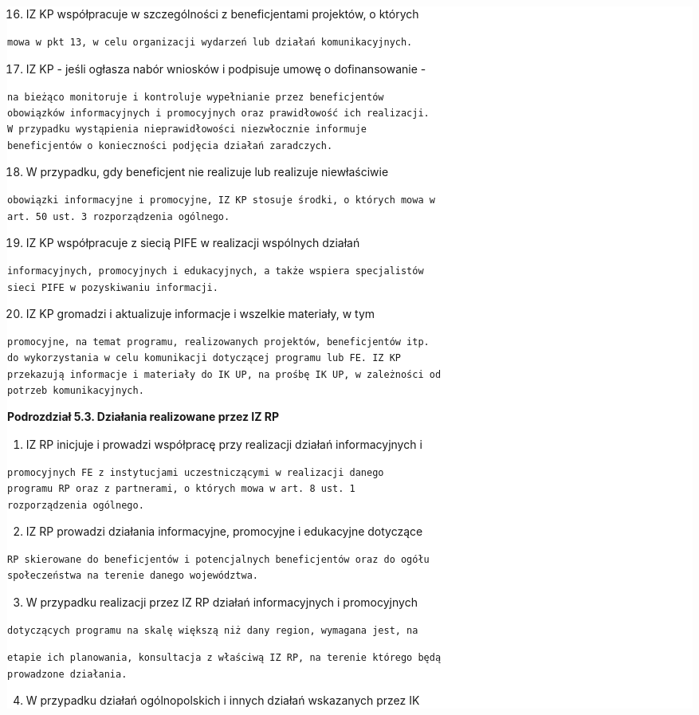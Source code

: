 
16) IZ KP współpracuje w szczególności z beneficjentami projektów, o których

```
mowa w pkt 13, w celu organizacji wydarzeń lub działań komunikacyjnych.
```
17) IZ KP - jeśli ogłasza nabór wniosków i podpisuje umowę o dofinansowanie -

```
na bieżąco monitoruje i kontroluje wypełnianie przez beneficjentów
obowiązków informacyjnych i promocyjnych oraz prawidłowość ich realizacji.
W przypadku wystąpienia nieprawidłowości niezwłocznie informuje
beneficjentów o konieczności podjęcia działań zaradczych.
```
18) W przypadku, gdy beneficjent nie realizuje lub realizuje niewłaściwie

```
obowiązki informacyjne i promocyjne, IZ KP stosuje środki, o których mowa w
art. 50 ust. 3 rozporządzenia ogólnego.
```
19) IZ KP współpracuje z siecią PIFE w realizacji wspólnych działań

```
informacyjnych, promocyjnych i edukacyjnych, a także wspiera specjalistów
sieci PIFE w pozyskiwaniu informacji.
```
20) IZ KP gromadzi i aktualizuje informacje i wszelkie materiały, w tym

```
promocyjne, na temat programu, realizowanych projektów, beneficjentów itp.
do wykorzystania w celu komunikacji dotyczącej programu lub FE. IZ KP
przekazują informacje i materiały do IK UP, na prośbę IK UP, w zależności od
potrzeb komunikacyjnych.
```
**Podrozdział 5.3. Działania realizowane przez IZ RP**

1) IZ RP inicjuje i prowadzi współpracę przy realizacji działań informacyjnych i

```
promocyjnych FE z instytucjami uczestniczącymi w realizacji danego
programu RP oraz z partnerami, o których mowa w art. 8 ust. 1
rozporządzenia ogólnego.
```
2) IZ RP prowadzi działania informacyjne, promocyjne i edukacyjne dotyczące

```
RP skierowane do beneficjentów i potencjalnych beneficjentów oraz do ogółu
społeczeństwa na terenie danego województwa.
```
3) W przypadku realizacji przez IZ RP działań informacyjnych i promocyjnych

```
dotyczących programu na skalę większą niż dany region, wymagana jest, na
```

```
etapie ich planowania, konsultacja z właściwą IZ RP, na terenie którego będą
prowadzone działania.
```
4) W przypadku działań ogólnopolskich i innych działań wskazanych przez IK
